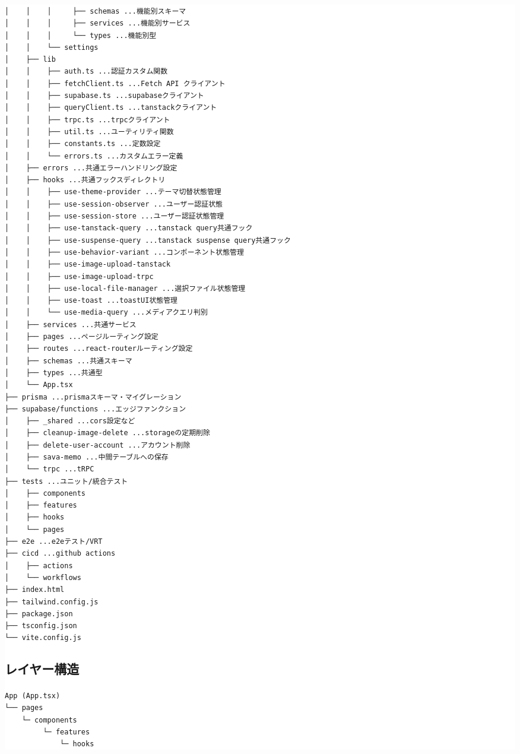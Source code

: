 ```text
│    │    │     ├── schemas ...機能別スキーマ
│    │    │     ├── services ...機能別サービス
│    │    │     └── types ...機能別型
│    │    └── settings
│    ├── lib
│    │    ├── auth.ts ...認証カスタム関数
│    │    ├── fetchClient.ts ...Fetch API クライアント
│    │    ├── supabase.ts ...supabaseクライアント
│    │    ├── queryClient.ts ...tanstackクライアント
│    │    ├── trpc.ts ...trpcクライアント
│    │    ├── util.ts ...ユーティリティ関数
│    │    ├── constants.ts ...定数設定
│    │    └── errors.ts ...カスタムエラー定義
│    ├── errors ...共通エラーハンドリング設定
│    ├── hooks ...共通フックスディレクトリ
│    │    ├── use-theme-provider ...テーマ切替状態管理
│    │    ├── use-session-observer ...ユーザー認証状態
│    │    ├── use-session-store ...ユーザー認証状態管理
│    │    ├── use-tanstack-query ...tanstack query共通フック
│    │    ├── use-suspense-query ...tanstack suspense query共通フック
│    │    ├── use-behavior-variant ...コンポーネント状態管理
│    │    ├── use-image-upload-tanstack 
│    │    ├── use-image-upload-trpc 
│    │    ├── use-local-file-manager ...選択ファイル状態管理
│    │    ├── use-toast ...toastUI状態管理
│    │    └── use-media-query ...メディアクエリ判別
│    ├── services ...共通サービス
│    ├── pages ...ページルーティング設定
│    ├── routes ...react-routerルーティング設定
│    ├── schemas ...共通スキーマ
│    ├── types ...共通型
│    └── App.tsx
├── prisma ...prismaスキーマ・マイグレーション
├── supabase/functions ...エッジファンクション
│    ├── _shared ...cors設定など
│    ├── cleanup-image-delete ...storageの定期削除
│    ├── delete-user-account ...アカウント削除
│    ├── sava-memo ...中間テーブルへの保存
│    └── trpc ...tRPC
├── tests ...ユニット/統合テスト
│    ├── components
│    ├── features
│    ├── hooks
│    └── pages
├── e2e ...e2eテスト/VRT
├── cicd ...github actions
│    ├── actions
│    └── workflows
├── index.html
├── tailwind.config.js
├── package.json
├── tsconfig.json
└── vite.config.js

```
## レイヤー構造
```text
App (App.tsx)
└── pages
    └─ components
         └─ features
             └─ hooks
```